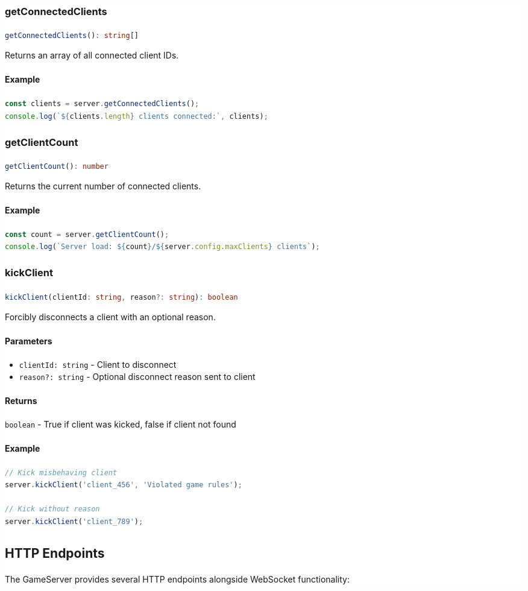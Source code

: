 ### getConnectedClients

```typescript
getConnectedClients(): string[]
```

Returns an array of all connected client IDs.

#### Example
```typescript
const clients = server.getConnectedClients();
console.log(`${clients.length} clients connected:`, clients);
```

### getClientCount

```typescript
getClientCount(): number
```

Returns the current number of connected clients.

#### Example
```typescript
const count = server.getClientCount();
console.log(`Server load: ${count}/${server.config.maxClients} clients`);
```

### kickClient

```typescript
kickClient(clientId: string, reason?: string): boolean
```

Forcibly disconnects a client with an optional reason.

#### Parameters
- `clientId: string` - Client to disconnect
- `reason?: string` - Optional disconnect reason sent to client

#### Returns
`boolean` - True if client was kicked, false if client not found

#### Example
```typescript
// Kick misbehaving client
server.kickClient('client_456', 'Violated game rules');

// Kick without reason
server.kickClient('client_789');
```

## HTTP Endpoints

The GameServer provides several HTTP endpoints alongside WebSocket functionality:
